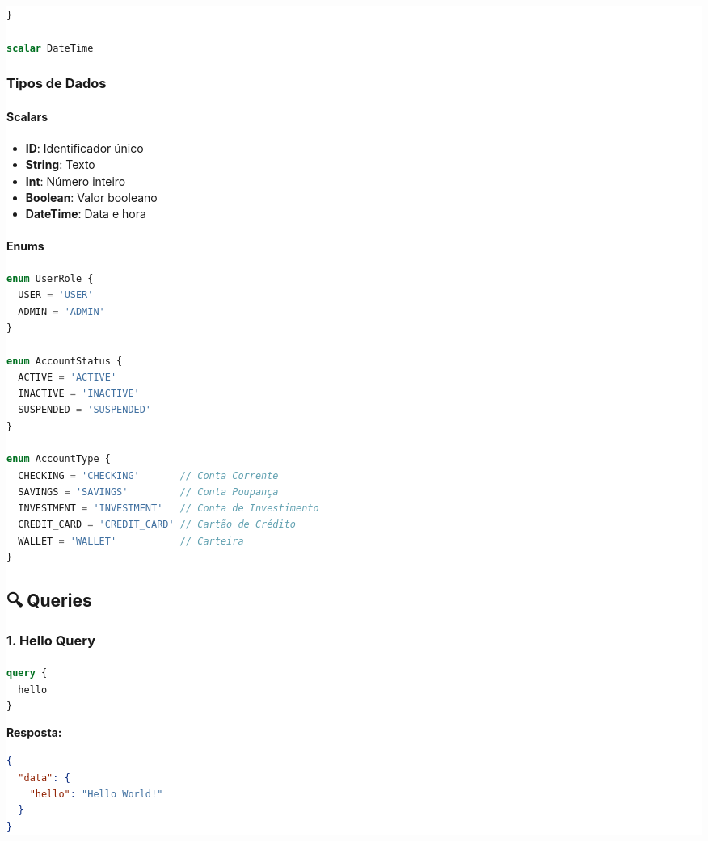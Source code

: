 ```graphql
}

scalar DateTime
```

### **Tipos de Dados**

#### **Scalars**
- **ID**: Identificador único
- **String**: Texto
- **Int**: Número inteiro
- **Boolean**: Valor booleano
- **DateTime**: Data e hora

#### **Enums**
```typescript
enum UserRole {
  USER = 'USER'
  ADMIN = 'ADMIN'
}

enum AccountStatus {
  ACTIVE = 'ACTIVE'
  INACTIVE = 'INACTIVE'
  SUSPENDED = 'SUSPENDED'
}

enum AccountType {
  CHECKING = 'CHECKING'       // Conta Corrente
  SAVINGS = 'SAVINGS'         // Conta Poupança
  INVESTMENT = 'INVESTMENT'   // Conta de Investimento
  CREDIT_CARD = 'CREDIT_CARD' // Cartão de Crédito
  WALLET = 'WALLET'           // Carteira
}
```

## 🔍 **Queries**

### **1. Hello Query**

```graphql
query {
  hello
}
```

**Resposta:**
```json
{
  "data": {
    "hello": "Hello World!"
  }
}
```
